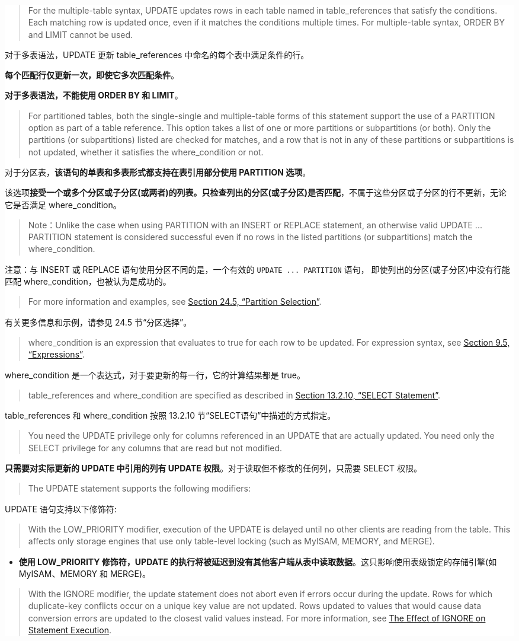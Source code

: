 > For the multiple-table syntax, UPDATE updates rows in each table named in table_references that satisfy the conditions. Each matching row is updated once, even if it matches the conditions multiple times. For multiple-table syntax, ORDER BY and LIMIT cannot be used.

对于多表语法，UPDATE 更新 table_references 中命名的每个表中满足条件的行。

**每个匹配行仅更新一次，即使它多次匹配条件**。

**对于多表语法，不能使用 ORDER BY 和 LIMIT**。

> For partitioned tables, both the single-single and multiple-table forms of this statement support the use of a PARTITION option as part of a table reference. This option takes a list of one or more partitions or subpartitions (or both). Only the partitions (or subpartitions) listed are checked for matches, and a row that is not in any of these partitions or subpartitions is not updated, whether it satisfies the where_condition or not.

对于分区表，**该语句的单表和多表形式都支持在表引用部分使用 PARTITION 选项**。

该选项**接受一个或多个分区或子分区(或两者)的列表。只检查列出的分区(或子分区)是否匹配**，不属于这些分区或子分区的行不更新，无论它是否满足 where_condition。

> Note：Unlike the case when using PARTITION with an INSERT or REPLACE statement, an otherwise valid UPDATE ... PARTITION statement is considered successful even if no rows in the listed partitions (or subpartitions) match the where_condition.

注意：与 INSERT 或 REPLACE 语句使用分区不同的是，一个有效的 `UPDATE ... PARTITION` 语句， 即使列出的分区(或子分区)中没有行能匹配 where_condition，也被认为是成功的。

> For more information and examples, see [Section 24.5, “Partition Selection”](https://dev.mysql.com/doc/refman/8.0/en/partitioning-selection.html).

有关更多信息和示例，请参见 24.5 节“分区选择”。

> where_condition is an expression that evaluates to true for each row to be updated. For expression syntax, see [Section 9.5, “Expressions”](https://dev.mysql.com/doc/refman/8.0/en/expressions.html).

where_condition 是一个表达式，对于要更新的每一行，它的计算结果都是 true。

> table_references and where_condition are specified as described in [Section 13.2.10, “SELECT Statement”](https://dev.mysql.com/doc/refman/8.0/en/select.html).

table_references 和 where_condition 按照 13.2.10 节“SELECT语句”中描述的方式指定。

> You need the UPDATE privilege only for columns referenced in an UPDATE that are actually updated. You need only the SELECT privilege for any columns that are read but not modified.

**只需要对实际更新的 UPDATE 中引用的列有 UPDATE 权限**。对于读取但不修改的任何列，只需要 SELECT 权限。

> The UPDATE statement supports the following modifiers:

UPDATE 语句支持以下修饰符:

> With the LOW_PRIORITY modifier, execution of the UPDATE is delayed until no other clients are reading from the table. This affects only storage engines that use only table-level locking (such as MyISAM, MEMORY, and MERGE).

- **使用 LOW_PRIORITY 修饰符，UPDATE 的执行将被延迟到没有其他客户端从表中读取数据**。这只影响使用表级锁定的存储引擎(如 MyISAM、MEMORY 和 MERGE)。

> With the IGNORE modifier, the update statement does not abort even if errors occur during the update. Rows for which duplicate-key conflicts occur on a unique key value are not updated. Rows updated to values that would cause data conversion errors are updated to the closest valid values instead. For more information, see [The Effect of IGNORE on Statement Execution](https://dev.mysql.com/doc/refman/8.0/en/sql-mode.html#ignore-effect-on-execution).

